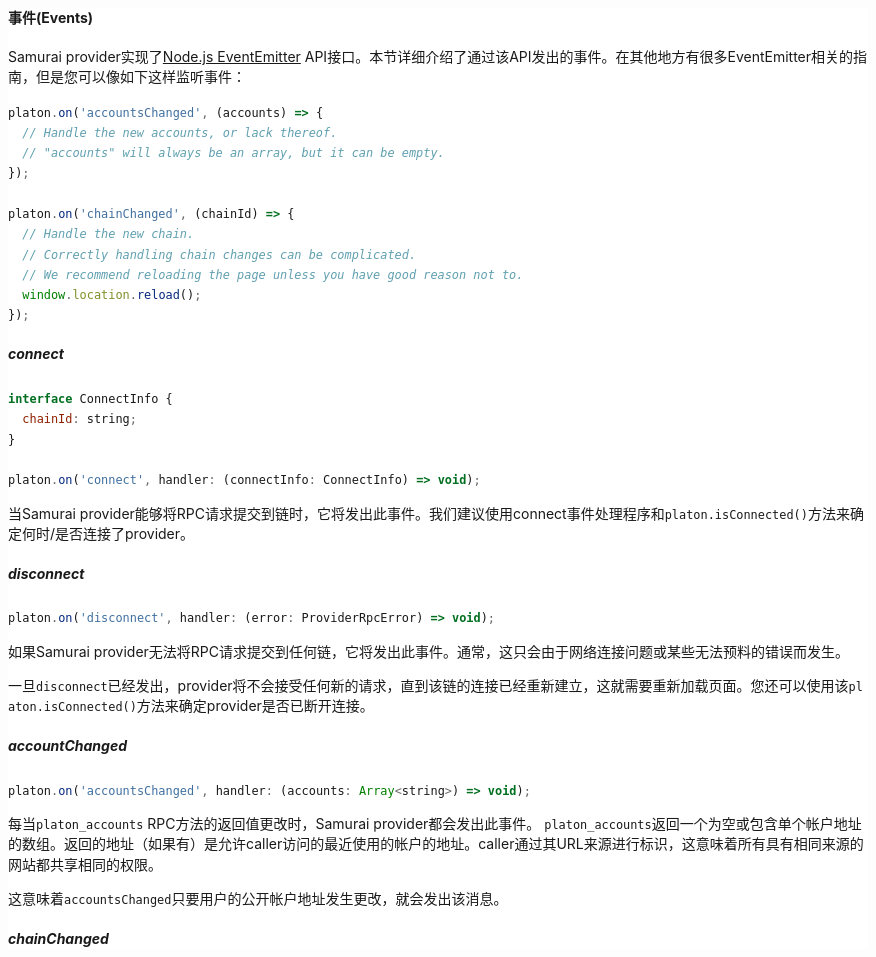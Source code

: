 

#### 事件(Events)

Samurai provider实现了[Node.js EventEmitter](https://nodejs.org/api/events.html) API接口。本节详细介绍了通过该API发出的事件。在其他地方有很多EventEmitter相关的指南，但是您可以像如下这样监听事件：

```javascript
platon.on('accountsChanged', (accounts) => {
  // Handle the new accounts, or lack thereof.
  // "accounts" will always be an array, but it can be empty.
});

platon.on('chainChanged', (chainId) => {
  // Handle the new chain.
  // Correctly handling chain changes can be complicated.
  // We recommend reloading the page unless you have good reason not to.
  window.location.reload();
});
```

##### connect

```javascript
interface ConnectInfo {
  chainId: string;
}

platon.on('connect', handler: (connectInfo: ConnectInfo) => void);
```

当Samurai provider能够将RPC请求提交到链时，它将发出此事件。我们建议使用connect事件处理程序和`platon.isConnected()`方法来确定何时/是否连接了provider。



##### disconnect

```javascript
platon.on('disconnect', handler: (error: ProviderRpcError) => void);
```

如果Samurai provider无法将RPC请求提交到任何链，它将发出此事件。通常，这只会由于网络连接问题或某些无法预料的错误而发生。

一旦`disconnect`已经发出，provider将不会接受任何新的请求，直到该链的连接已经重新建立，这就需要重新加载页面。您还可以使用该`platon.isConnected()`方法来确定provider是否已断开连接。

##### accountChanged

```javascript
platon.on('accountsChanged', handler: (accounts: Array<string>) => void);
```

每当`platon_accounts` RPC方法的返回值更改时，Samurai provider都会发出此事件。 `platon_accounts`返回一个为空或包含单个帐户地址的数组。返回的地址（如果有）是允许caller访问的最近使用的帐户的地址。caller通过其URL来源进行标识，这意味着所有具有相同来源的网站都共享相同的权限。

这意味着`accountsChanged`只要用户的公开帐户地址发生更改，就会发出该消息。

##### chainChanged

